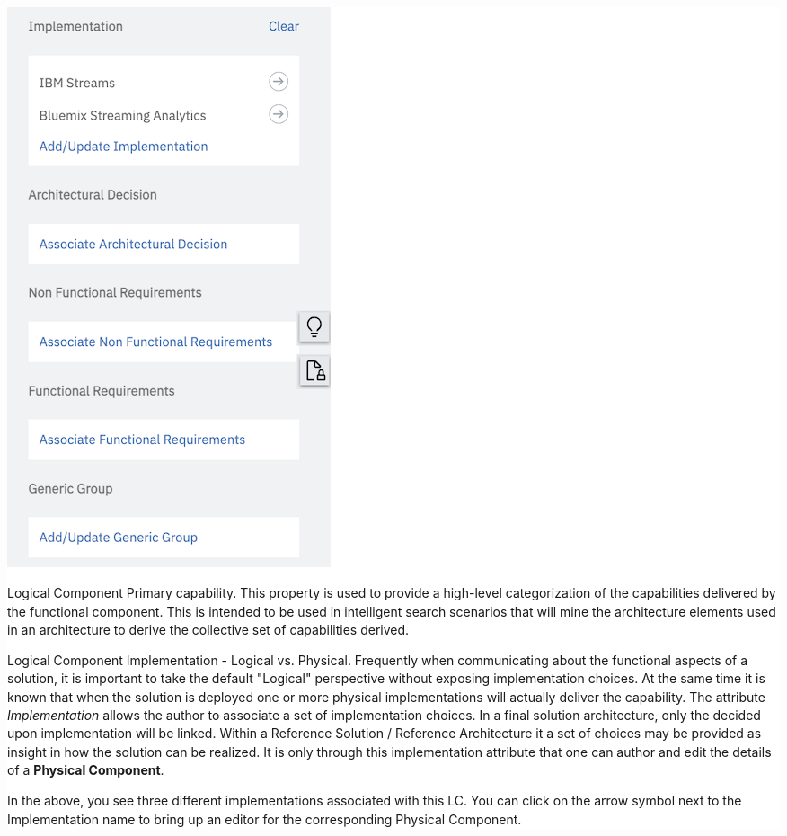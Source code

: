 ![](../images/lc-attributes2.png)

Logical Component Primary capability.  This property is used to provide a high-level categorization of the capabilities delivered by the functional component.  This is intended to be used in  intelligent search scenarios that will mine the architecture elements used in an architecture to derive the collective set of capabilities derived.  

Logical Component Implementation - Logical vs. Physical.  Frequently when communicating about the functional aspects of a solution, it is important to take the default "Logical" perspective without exposing implementation choices. At the same time it is known that when the solution is deployed one or more physical implementations will actually deliver the capability.  The attribute *Implementation* allows the author to associate a set of implementation choices. In a final solution architecture, only the decided upon implementation will be linked. Within a Reference Solution / Reference Architecture it  a set of choices may be provided as insight in how the solution can be realized.  It is only through this implementation attribute that one can author and edit the details of a **Physical Component**.

In the above, you see three different implementations associated with this LC. You can click on the arrow symbol next to the Implementation name to bring up an editor for the corresponding Physical Component.
